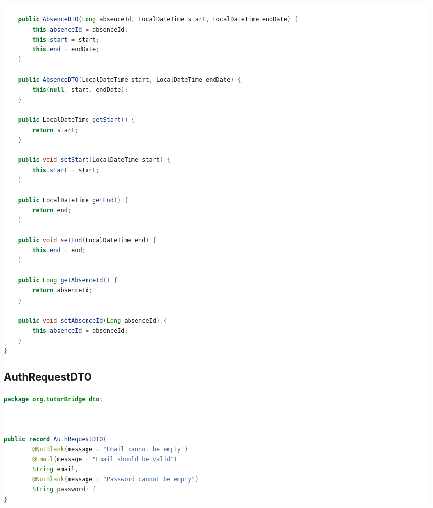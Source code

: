 ```java

    public AbsenceDTO(Long absenceId, LocalDateTime start, LocalDateTime endDate) {
        this.absenceId = absenceId;
        this.start = start;
        this.end = endDate;
    }

    public AbsenceDTO(LocalDateTime start, LocalDateTime endDate) {
        this(null, start, endDate);
    }

    public LocalDateTime getStart() {
        return start;
    }

    public void setStart(LocalDateTime start) {
        this.start = start;
    }

    public LocalDateTime getEnd() {
        return end;
    }

    public void setEnd(LocalDateTime end) {
        this.end = end;
    }

    public Long getAbsenceId() {
        return absenceId;
    }

    public void setAbsenceId(Long absenceId) {
        this.absenceId = absenceId;
    }
}

```

## AuthRequestDTO
```java
package org.tutorBridge.dto;



public record AuthRequestDTO(
        @NotBlank(message = "Email cannot be empty")
        @Email(message = "Email should be valid")
        String email,
        @NotBlank(message = "Password cannot be empty")
        String password) {
}

```

